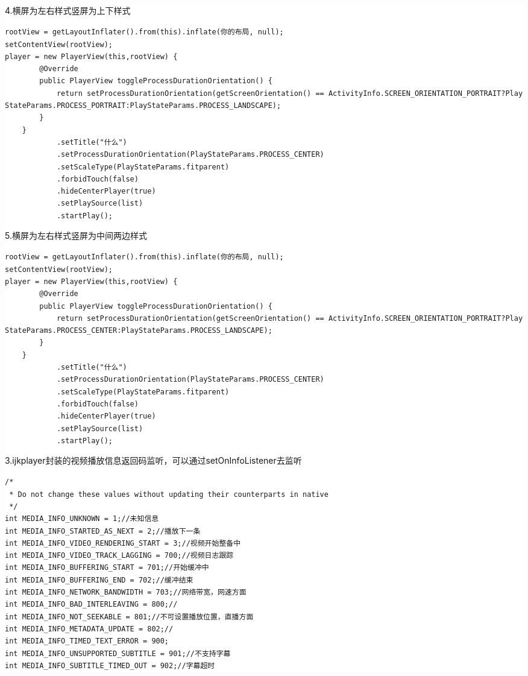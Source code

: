 4.横屏为左右样式竖屏为上下样式

    rootView = getLayoutInflater().from(this).inflate(你的布局, null);
	setContentView(rootView);
	player = new PlayerView(this,rootView) {
            @Override
            public PlayerView toggleProcessDurationOrientation() {
                return setProcessDurationOrientation(getScreenOrientation() == ActivityInfo.SCREEN_ORIENTATION_PORTRAIT?PlayStateParams.PROCESS_PORTRAIT:PlayStateParams.PROCESS_LANDSCAPE);
            }
        }
                .setTitle("什么")
                .setProcessDurationOrientation(PlayStateParams.PROCESS_CENTER)
                .setScaleType(PlayStateParams.fitparent)
                .forbidTouch(false)
                .hideCenterPlayer(true)
                .setPlaySource(list)
                .startPlay();

5.横屏为左右样式竖屏为中间两边样式

    rootView = getLayoutInflater().from(this).inflate(你的布局, null);
	setContentView(rootView);
	player = new PlayerView(this,rootView) {
            @Override
            public PlayerView toggleProcessDurationOrientation() {
                return setProcessDurationOrientation(getScreenOrientation() == ActivityInfo.SCREEN_ORIENTATION_PORTRAIT?PlayStateParams.PROCESS_CENTER:PlayStateParams.PROCESS_LANDSCAPE);
            }
        }
                .setTitle("什么")
                .setProcessDurationOrientation(PlayStateParams.PROCESS_CENTER)
                .setScaleType(PlayStateParams.fitparent)
                .forbidTouch(false)
                .hideCenterPlayer(true)
                .setPlaySource(list)
                .startPlay();


3.ijkplayer封装的视频播放信息返回码监听，可以通过setOnInfoListener去监听


	/*
     * Do not change these values without updating their counterparts in native
     */
    int MEDIA_INFO_UNKNOWN = 1;//未知信息
    int MEDIA_INFO_STARTED_AS_NEXT = 2;//播放下一条
    int MEDIA_INFO_VIDEO_RENDERING_START = 3;//视频开始整备中
    int MEDIA_INFO_VIDEO_TRACK_LAGGING = 700;//视频日志跟踪
    int MEDIA_INFO_BUFFERING_START = 701;//开始缓冲中
    int MEDIA_INFO_BUFFERING_END = 702;//缓冲结束
    int MEDIA_INFO_NETWORK_BANDWIDTH = 703;//网络带宽，网速方面
    int MEDIA_INFO_BAD_INTERLEAVING = 800;//
    int MEDIA_INFO_NOT_SEEKABLE = 801;//不可设置播放位置，直播方面
    int MEDIA_INFO_METADATA_UPDATE = 802;//
    int MEDIA_INFO_TIMED_TEXT_ERROR = 900;
    int MEDIA_INFO_UNSUPPORTED_SUBTITLE = 901;//不支持字幕
    int MEDIA_INFO_SUBTITLE_TIMED_OUT = 902;//字幕超时
